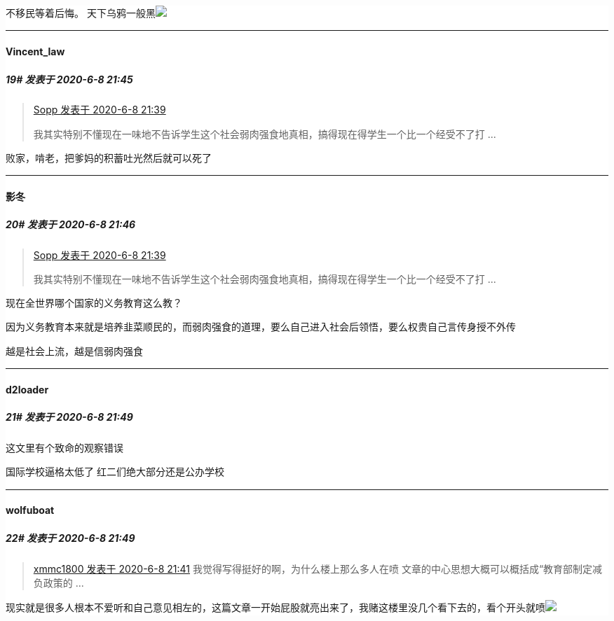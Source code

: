 不移民等着后悔。</blockquote>
天下乌鸦一般黑<img src="https://static.saraba1st.com/image/smiley/face2017/049.png" referrerpolicy="no-referrer">


-----

####  Vincent_law  
##### 19#       发表于 2020-6-8 21:45


<blockquote><a href="httphttps://bbs.saraba1st.com/2b/forum.php?mod=redirect&amp;goto=findpost&amp;pid=47726286&amp;ptid=1940459" target="_blank">Sopp 发表于 2020-6-8 21:39</a>

我其实特别不懂现在一味地不告诉学生这个社会弱肉强食地真相，搞得现在得学生一个比一个经受不了打 ...</blockquote>
败家，啃老，把爹妈的积蓄吐光然后就可以死了


-----

####  影冬  
##### 20#       发表于 2020-6-8 21:46


<blockquote><a href="httphttps://bbs.saraba1st.com/2b/forum.php?mod=redirect&amp;goto=findpost&amp;pid=47726286&amp;ptid=1940459" target="_blank">Sopp 发表于 2020-6-8 21:39</a>

我其实特别不懂现在一味地不告诉学生这个社会弱肉强食地真相，搞得现在得学生一个比一个经受不了打 ...</blockquote>
现在全世界哪个国家的义务教育这么教？


因为义务教育本来就是培养韭菜顺民的，而弱肉强食的道理，要么自己进入社会后领悟，要么权贵自己言传身授不外传


越是社会上流，越是信弱肉强食


-----

####  d2loader  
##### 21#       发表于 2020-6-8 21:49


这文里有个致命的观察错误

国际学校逼格太低了 红二们绝大部分还是公办学校


-----

####  wolfuboat  
##### 22#       发表于 2020-6-8 21:49


<blockquote><a href="httphttps://bbs.saraba1st.com/2b/forum.php?mod=redirect&amp;goto=findpost&amp;pid=47726305&amp;ptid=1940459" target="_blank">xmmc1800 发表于 2020-6-8 21:41</a>
我觉得写得挺好的啊，为什么楼上那么多人在喷
文章的中心思想大概可以概括成“教育部制定减负政策的 ...</blockquote>
现实就是很多人根本不爱听和自己意见相左的，这篇文章一开始屁股就亮出来了，我赌这楼里没几个看下去的，看个开头就喷<img src="https://static.saraba1st.com/image/smiley/face2017/067.png" referrerpolicy="no-referrer">
